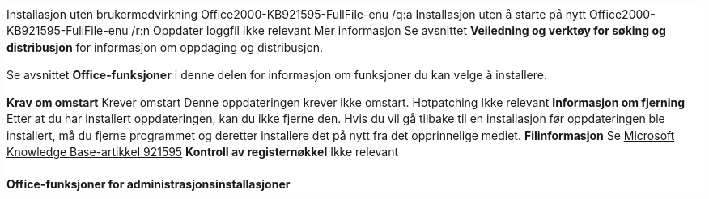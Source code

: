 <tr class="odd">
<td>Installasjon uten brukermedvirkning</td>
<td>Office2000-KB921595-FullFile-enu /q:a</td>
</tr>
<tr class="even">
<td>Installasjon uten å starte på nytt</td>
<td>Office2000-KB921595-FullFile-enu /r:n</td>
</tr>
<tr class="odd">
<td>Oppdater loggfil</td>
<td>Ikke relevant</td>
</tr>
<tr class="even">
<td>Mer informasjon</td>
<td>Se avsnittet <strong>Veiledning og verktøy for søking og distribusjon</strong> for informasjon om oppdaging og distribusjon.
<p>Se avsnittet <strong>Office-funksjoner</strong> i denne delen for informasjon om funksjoner du kan velge å installere.</p></td>
</tr>
<tr class="odd">
<td><strong>Krav om omstart</strong></td>
<td></td>
</tr>
<tr class="even">
<td>Krever omstart</td>
<td>Denne oppdateringen krever ikke omstart.</td>
</tr>
<tr class="odd">
<td>Hotpatching</td>
<td>Ikke relevant</td>
</tr>
<tr class="even">
<td><strong>Informasjon om fjerning</strong></td>
<td>Etter at du har installert oppdateringen, kan du ikke fjerne den. Hvis du vil gå tilbake til en installasjon før oppdateringen ble installert, må du fjerne programmet og deretter installere det på nytt fra det opprinnelige mediet.</td>
</tr>
<tr class="odd">
<td><strong>Filinformasjon</strong></td>
<td>Se <a href="http://support.microsoft.com/kb/921595">Microsoft Knowledge Base-artikkel 921595</a></td>
</tr>
<tr class="even">
<td><strong>Kontroll av registernøkkel</strong></td>
<td>Ikke relevant</td>
</tr>
</tbody>
</table>

  

#### Office-funksjoner for administrasjonsinstallasjoner
